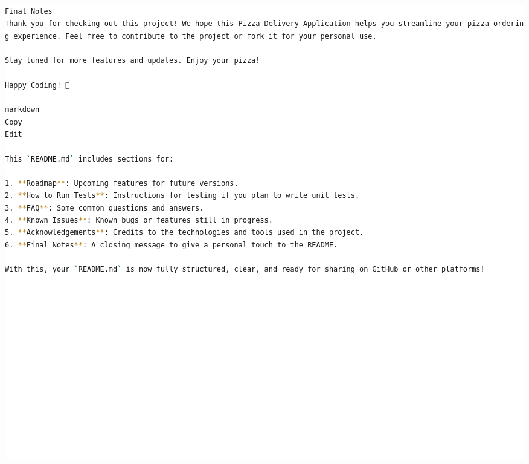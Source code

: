   ```bash
Final Notes
Thank you for checking out this project! We hope this Pizza Delivery Application helps you streamline your pizza ordering experience. Feel free to contribute to the project or fork it for your personal use.

Stay tuned for more features and updates. Enjoy your pizza!

Happy Coding! 🍕

markdown
Copy
Edit

This `README.md` includes sections for:

1. **Roadmap**: Upcoming features for future versions.
2. **How to Run Tests**: Instructions for testing if you plan to write unit tests.
3. **FAQ**: Some common questions and answers.
4. **Known Issues**: Known bugs or features still in progress.
5. **Acknowledgements**: Credits to the technologies and tools used in the project.
6. **Final Notes**: A closing message to give a personal touch to the README.

With this, your `README.md` is now fully structured, clear, and ready for sharing on GitHub or other platforms!
















